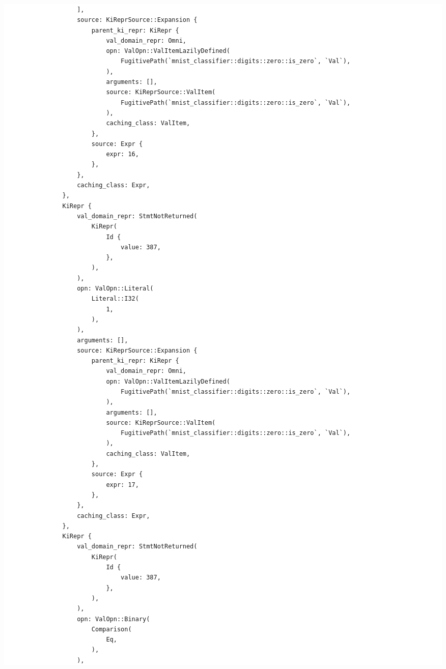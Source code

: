                         ],
                        source: KiReprSource::Expansion {
                            parent_ki_repr: KiRepr {
                                val_domain_repr: Omni,
                                opn: ValOpn::ValItemLazilyDefined(
                                    FugitivePath(`mnist_classifier::digits::zero::is_zero`, `Val`),
                                ),
                                arguments: [],
                                source: KiReprSource::ValItem(
                                    FugitivePath(`mnist_classifier::digits::zero::is_zero`, `Val`),
                                ),
                                caching_class: ValItem,
                            },
                            source: Expr {
                                expr: 16,
                            },
                        },
                        caching_class: Expr,
                    },
                    KiRepr {
                        val_domain_repr: StmtNotReturned(
                            KiRepr(
                                Id {
                                    value: 387,
                                },
                            ),
                        ),
                        opn: ValOpn::Literal(
                            Literal::I32(
                                1,
                            ),
                        ),
                        arguments: [],
                        source: KiReprSource::Expansion {
                            parent_ki_repr: KiRepr {
                                val_domain_repr: Omni,
                                opn: ValOpn::ValItemLazilyDefined(
                                    FugitivePath(`mnist_classifier::digits::zero::is_zero`, `Val`),
                                ),
                                arguments: [],
                                source: KiReprSource::ValItem(
                                    FugitivePath(`mnist_classifier::digits::zero::is_zero`, `Val`),
                                ),
                                caching_class: ValItem,
                            },
                            source: Expr {
                                expr: 17,
                            },
                        },
                        caching_class: Expr,
                    },
                    KiRepr {
                        val_domain_repr: StmtNotReturned(
                            KiRepr(
                                Id {
                                    value: 387,
                                },
                            ),
                        ),
                        opn: ValOpn::Binary(
                            Comparison(
                                Eq,
                            ),
                        ),